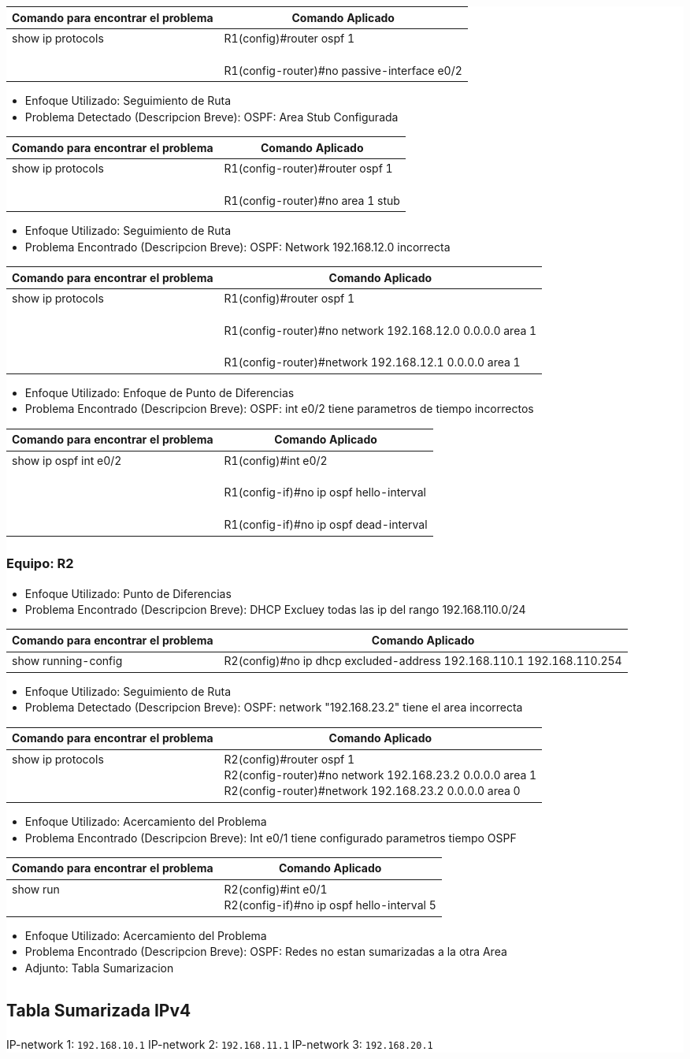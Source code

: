 | Comando para encontrar el problema | Comando Aplicado                                                            |
| ---------------------------------- | --------------------------------------------------------------------------- |
| show ip protocols                  | R1(config)#router ospf 1<br><br>R1(config-router)#no passive-interface e0/2 |

- Enfoque Utilizado: Seguimiento de Ruta
- Problema Detectado (Descripcion Breve): OSPF: Area Stub Configurada 

| Comando para encontrar el problema | Comando Aplicado                                                        |
| ---------------------------------- | ----------------------------------------------------------------------- |
| show ip protocols                  | R1(config-router)#router ospf 1<br><br>R1(config-router)#no area 1 stub |

- Enfoque Utilizado: Seguimiento de Ruta
- Problema Encontrado (Descripcion Breve): OSPF: Network 192.168.12.0 incorrecta

| Comando para encontrar el problema | Comando Aplicado                                                                                                                                      |
| ---------------------------------- | ----------------------------------------------------------------------------------------------------------------------------------------------------- |
| show ip protocols                  | R1(config)#router ospf 1<br><br>R1(config-router)#no network 192.168.12.0 0.0.0.0 area 1<br><br>R1(config-router)#network 192.168.12.1 0.0.0.0 area 1 |

- Enfoque Utilizado: Enfoque de Punto de Diferencias
- Problema Encontrado (Descripcion Breve): OSPF: int e0/2 tiene parametros de tiempo incorrectos

| Comando para encontrar el problema | Comando Aplicado                                                                                                 |
| ---------------------------------- | ---------------------------------------------------------------------------------------------------------------- |
| show ip ospf int e0/2              | R1(config)#int e0/2<br><br>R1(config-if)#no ip ospf hello-interval<br><br>R1(config-if)#no ip ospf dead-interval |
### Equipo: R2

- Enfoque Utilizado: Punto de Diferencias
- Problema Encontrado (Descripcion Breve): DHCP Excluey todas las ip del rango 192.168.110.0/24

| Comando para encontrar el problema | Comando Aplicado                                                         |
| ---------------------------------- | ------------------------------------------------------------------------ |
| show running-config                | R2(config)#no ip dhcp excluded-address 192.168.110.1 192.168.110.254<br> |


- Enfoque Utilizado: Seguimiento de Ruta
- Problema Detectado (Descripcion Breve): OSPF: network "192.168.23.2" tiene el area incorrecta

| Comando para encontrar el problema | Comando Aplicado                                                                                                                              |
| ---------------------------------- | --------------------------------------------------------------------------------------------------------------------------------------------- |
| show ip protocols                  | R2(config)#router ospf 1<br>R2(config-router)#no network 192.168.23.2 0.0.0.0 area 1<br>R2(config-router)#network 192.168.23.2 0.0.0.0 area 0 |

- Enfoque Utilizado: Acercamiento del Problema
- Problema Encontrado (Descripcion Breve): Int e0/1 tiene configurado parametros tiempo OSPF

| Comando para encontrar el problema | Comando Aplicado                                                 |
| ---------------------------------- | ---------------------------------------------------------------- |
| show run                           | R2(config)#int e0/1<br>R2(config-if)#no ip ospf hello-interval 5 |


- Enfoque Utilizado: Acercamiento del Problema
- Problema Encontrado (Descripcion Breve): OSPF: Redes no estan sumarizadas a la otra Area
- Adjunto: Tabla Sumarizacion
## Tabla Sumarizada IPv4
IP-network 1: `192.168.10.1`
IP-network 2: `192.168.11.1`
IP-network 3: `192.168.20.1`
